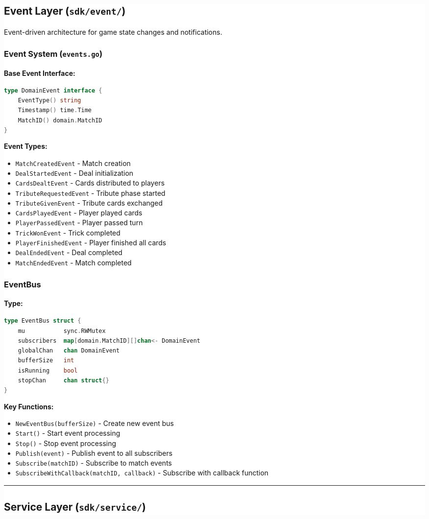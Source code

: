 
## Event Layer (`sdk/event/`)

Event-driven architecture for game state changes and notifications.

### Event System (`events.go`)

**Base Event Interface:**
```go
type DomainEvent interface {
    EventType() string
    Timestamp() time.Time
    MatchID() domain.MatchID
}
```

**Event Types:**
- `MatchCreatedEvent` - Match creation
- `DealStartedEvent` - Deal initialization
- `CardsDealtEvent` - Cards distributed to players
- `TributeRequestedEvent` - Tribute phase started
- `TributeGivenEvent` - Tribute cards exchanged
- `CardsPlayedEvent` - Player played cards
- `PlayerPassedEvent` - Player passed turn
- `TrickWonEvent` - Trick completed
- `PlayerFinishedEvent` - Player finished all cards
- `DealEndedEvent` - Deal completed
- `MatchEndedEvent` - Match completed

### EventBus

**Type:**
```go
type EventBus struct {
    mu           sync.RWMutex
    subscribers  map[domain.MatchID][]chan<- DomainEvent
    globalChan   chan DomainEvent
    bufferSize   int
    isRunning    bool
    stopChan     chan struct{}
}
```

**Key Functions:**
- `NewEventBus(bufferSize)` - Create new event bus
- `Start()` - Start event processing
- `Stop()` - Stop event processing
- `Publish(event)` - Publish event to all subscribers
- `Subscribe(matchID)` - Subscribe to match events
- `SubscribeWithCallback(matchID, callback)` - Subscribe with callback function

---

## Service Layer (`sdk/service/`)
